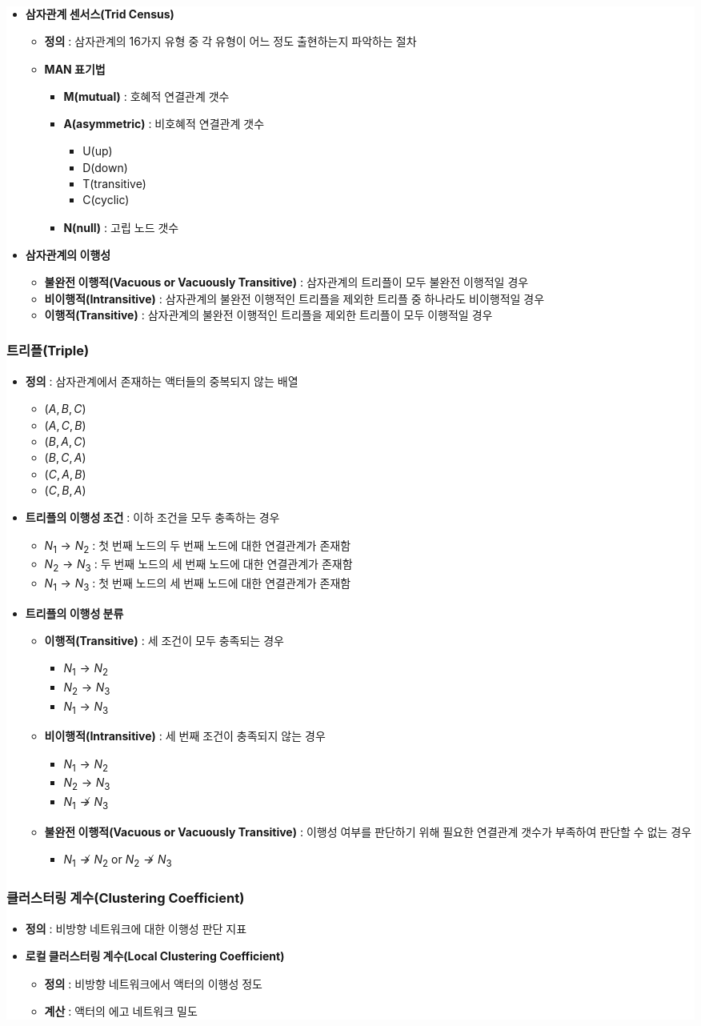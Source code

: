 - **삼자관계 센서스(Trid Census)**
    - **정의** : 삼자관계의 16가지 유형 중 각 유형이 어느 정도 출현하는지 파악하는 절차

    - **MAN 표기법**
        - **M(mutual)** : 호혜적 연결관계 갯수
        - **A(asymmetric)** : 비호혜적 연결관계 갯수
            - U(up)
            - D(down)
            - T(transitive)
            - C(cyclic)

        - **N(null)** : 고립 노드 갯수

- **삼자관계의 이행성**
    - **불완전 이행적(Vacuous or Vacuously Transitive)** : 삼자관계의 트리플이 모두 불완전 이행적일 경우
    - **비이행적(Intransitive)** : 삼자관계의 불완전 이행적인 트리플을 제외한 트리플 중 하나라도 비이행적일 경우
    - **이행적(Transitive)** : 삼자관계의 불완전 이행적인 트리플을 제외한 트리플이 모두 이행적일 경우

### 트리플(Triple)

- **정의** : 삼자관계에서 존재하는 액터들의 중복되지 않는 배열
    - $(A,B,C)$
    - $(A,C,B)$
    - $(B,A,C)$ 
    - $(B,C,A)$
    - $(C,A,B)$
    - $(C,B,A)$

- **트리플의 이행성 조건** : 이하 조건을 모두 충족하는 경우
    - $N_1\rightarrow N_2$ : 첫 번째 노드의 두 번째 노드에 대한 연결관계가 존재함
    - $N_2\rightarrow N_3$ : 두 번째 노드의 세 번째 노드에 대한 연결관계가 존재함
    - $N_1\rightarrow N_3$ : 첫 번째 노드의 세 번째 노드에 대한 연결관계가 존재함

- **트리플의 이행성 분류**
    - **이행적(Transitive)** : 세 조건이 모두 충족되는 경우
        - $N_1\rightarrow N_2$
        - $N_2\rightarrow N_3$
        - $N_1\rightarrow N_3$

    - **비이행적(Intransitive)** : 세 번째 조건이 충족되지 않는 경우
        - $N_1\rightarrow N_2$
        - $N_2\rightarrow N_3$
        - $N_1\not\rightarrow N_3$

    - **불완전 이행적(Vacuous or Vacuously Transitive)** : 이행성 여부를 판단하기 위해 필요한 연결관계 갯수가 부족하여 판단할 수 없는 경우
        - $N_1\not\rightarrow N_2$ or $N_2\not\rightarrow N_3$

### 클러스터링 계수(Clustering Coefficient)

- **정의** : 비방향 네트워크에 대한 이행성 판단 지표

- **로컬 클러스터링 계수(Local Clustering Coefficient)**
    - **정의** : 비방향 네트워크에서 액터의 이행성 정도

    - **계산** : 액터의 에고 네트워크 밀도
